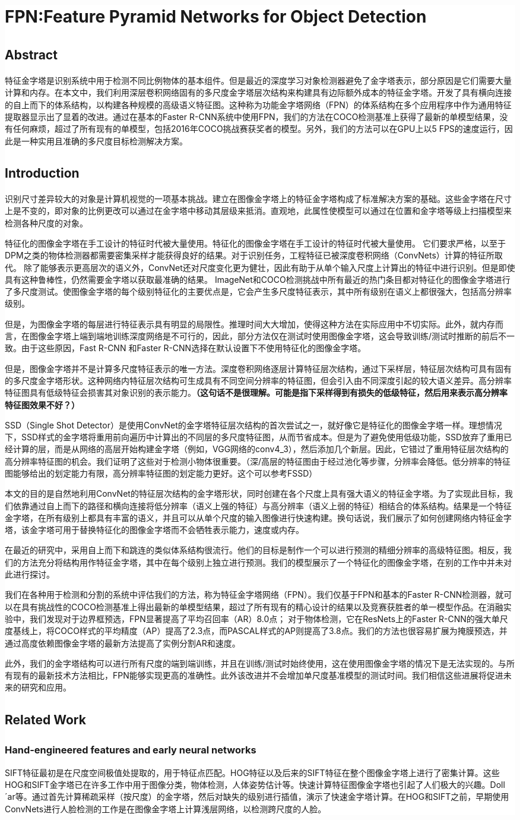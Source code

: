 # FPN:Feature Pyramid Networks for Object Detection

## Abstract

特征金字塔是识别系统中用于检测不同比例物体的基本组件。但是最近的深度学习对象检测器避免了金字塔表示，部分原因是它们需要大量计算和内存。在本文中，我们利用深层卷积网络固有的多尺度金字塔层次结构来构建具有边际额外成本的特征金字塔。开发了具有横向连接的自上而下的体系结构，以构建各种规模的高级语义特征图。这种称为功能金字塔网络（FPN）的体系结构在多个应用程序中作为通用特征提取器显示出了显着的改进。通过在基本的Faster R-CNN系统中使用FPN，我们的方法在COCO检测基准上获得了最新的单模型结果，没有任何麻烦，超过了所有现有的单模型，包括2016年COCO挑战赛获奖者的模型。另外，我们的方法可以在GPU上以5 FPS的速度运行，因此是一种实用且准确的多尺度目标检测解决方案。

## Introduction

识别尺寸差异较大的对象是计算机视觉的一项基本挑战。建立在图像金字塔上的特征金字塔构成了标准解决方案的基础。这些金字塔在尺寸上是不变的，即对象的比例更改可以通过在金字塔中移动其层级来抵消。直观地，此属性使模型可以通过在位置和金字塔等级上扫描模型来检测各种尺度的对象。

特征化的图像金字塔在手工设计的特征时代被大量使用。特征化的图像金字塔在手工设计的特征时代被大量使用。 它们要求严格，以至于DPM之类的物体检测器都需要密集采样才能获得良好的结果。对于识别任务，工程特征已被深度卷积网络（ConvNets）计算的特征所取代。 除了能够表示更高层次的语义外，ConvNet还对尺度变化更为健壮，因此有助于从单个输入尺度上计算出的特征中进行识别。但是即使具有这种鲁棒性，仍然需要金字塔以获取最准确的结果。 ImageNet和COCO检测挑战中所有最近的热门条目都对特征化的图像金字塔进行了多尺度测试。使图像金字塔的每个级别特征化的主要优点是，它会产生多尺度特征表示，其中所有级别在语义上都很强大，包括高分辨率级别。

但是，为图像金字塔的每层进行特征表示具有明显的局限性。推理时间大大增加，使得这种方法在实际应用中不切实际。此外，就内存而言，在图像金字塔上端到端地训练深度网络是不可行的，因此，部分方法仅在测试时使用图像金字塔，这会导致训练/测试时推断的前后不一致。由于这些原因，Fast R-CNN 和Faster R-CNN选择在默认设置下不使用特征化的图像金字塔。

但是，图像金字塔并不是计算多尺度特征表示的唯一方法。深度卷积网络逐层计算特征层次结构，通过下采样层，特征层次结构可具有固有的多尺度金字塔形状。这种网络内特征层次结构可生成具有不同空间分辨率的特征图，但会引入由不同深度引起的较大语义差异。高分辨率特征图具有低级特征会损害其对象识别的表示能力。**（这句话不是很理解。可能是指下采样得到有损失的低级特征，然后用来表示高分辨率特征图效果不好？）**

SSD（Single Shot Detector）是使用ConvNet的金字塔特征层次结构的首次尝试之一，就好像它是特征化的图像金字塔一样。理想情况下，SSD样式的金字塔将重用前向遍历中计算出的不同层的多尺度特征图，从而节省成本。但是为了避免使用低级功能，SSD放弃了重用已经计算的层，而是从网络的高层开始构建金字塔（例如，VGG网络的conv4_3），然后添加几个新层。因此，它错过了重用特征层次结构的高分辨率特征图的机会。我们证明了这些对于检测小物体很重要。（深/高层的特征图由于经过池化等步骤，分辨率会降低。低分辨率的特征图能够给出的划定能力有限，高分辨率特征图的划定能力更好。这个可以参考FSSD）

本文的目的是自然地利用ConvNet的特征层次结构的金字塔形状，同时创建在各个尺度上具有强大语义的特征金字塔。为了实现此目标，我们依靠通过自上而下的路径和横向连接将低分辨率（语义上强的特征）与高分辨率（语义上弱的特征）相结合的体系结构。结果是一个特征金字塔，在所有级别上都具有丰富的语义，并且可以从单个尺度的输入图像进行快速构建。换句话说，我们展示了如何创建网络内特征金字塔，该金字塔可用于替换特征化的图像金字塔而不会牺牲表示能力，速度或内存。

在最近的研究中，采用自上而下和跳连的类似体系结构很流行。他们的目标是制作一个可以进行预测的精细分辨率的高级特征图。相反，我们的方法充分将结构用作特征金字塔，其中在每个级别上独立进行预测。我们的模型展示了一个特征化的图像金字塔，在别的工作中并未对此进行探讨。

我们在各种用于检测和分割的系统中评估我们的方法，称为特征金字塔网络（FPN）。我们仅基于FPN和基本的Faster R-CNN检测器，就可以在具有挑战性的COCO检测基准上得出最新的单模型结果，超过了所有现有的精心设计的结果以及竞赛获胜者的单一模型作品。在消融实验中，我们发现对于边界框预选，FPN显著提高了平均召回率（AR）8.0点； 对于物体检测，它在ResNets上的Faster R-CNN的强大单尺度基线上，将COCO样式的平均精度（AP）提高了2.3点，而PASCAL样式的AP则提高了3.8点。我们的方法也很容易扩展为掩膜预选，并通过高度依赖图像金字塔的最新方法提高了实例分割AR和速度。

此外，我们的金字塔结构可以进行所有尺度的端到端训练，并且在训练/测试时始终使用，这在使用图像金字塔的情况下是无法实现的。与所有现有的最新技术方法相比，FPN能够实现更高的准确性。此外该改进并不会增加单尺度基准模型的测试时间。我们相信这些进展将促进未来的研究和应用。

## Related Work

### Hand-engineered features and early neural networks

SIFT特征最初是在尺度空间极值处提取的，用于特征点匹配。HOG特征以及后来的SIFT特征在整个图像金字塔上进行了密集计算。这些HOG和SIFT金字塔已在许多工作中用于图像分类，物体检测，人体姿势估计等。快速计算特征图像金字塔也引起了人们极大的兴趣。Doll´ar等。通过首先计算稀疏采样（按尺度）的金字塔，然后对缺失的级别进行插值，演示了快速金字塔计算。在HOG和SIFT之前，早期使用ConvNets进行人脸检测的工作是在图像金字塔上计算浅层网络，以检测跨尺度的人脸。
